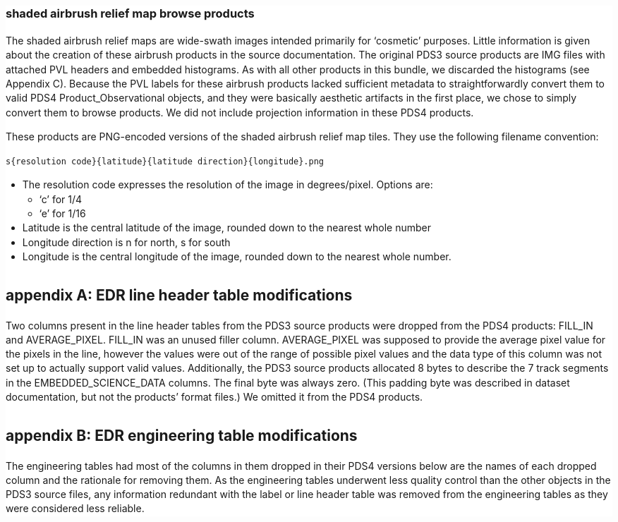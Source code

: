 
### shaded airbrush relief map browse products

The shaded airbrush relief maps are wide-swath images intended primarily
for ‘cosmetic’ purposes. Little information is given about the creation
of these airbrush products in the source documentation. The original
PDS3 source products are IMG files with attached PVL headers and
embedded histograms. As with all other products in this bundle, we
discarded the histograms (see Appendix C). Because the PVL labels for
these airbrush products lacked sufficient metadata to straightforwardly
convert them to valid PDS4 Product_Observational objects, and they were
basically aesthetic artifacts in the first place, we chose to simply
convert them to browse products. We did not include projection
information in these PDS4 products.

These products are PNG-encoded versions of the shaded airbrush relief
map tiles. They use the following filename convention:

`s{resolution code}{latitude}{latitude direction}{longitude}.png`

* The resolution code expresses the resolution of the image in
  degrees/pixel. Options are:
    * ‘c’ for 1/4
    * ‘e’ for 1/16 
* Latitude is the central latitude of the image, rounded down to the
  nearest whole number 
* Longitude direction is n for north, s for south
* Longitude is the central longitude of the image, rounded down to the
  nearest whole number.


## appendix A: EDR line header table modifications

Two columns present in the line header tables from the PDS3 source
products were dropped from the PDS4 products: FILL_IN and
AVERAGE_PIXEL. FILL_IN was an unused filler column. AVERAGE_PIXEL was
supposed to provide the average pixel value for the pixels in the line,
however the values were out of the range of possible pixel values and
the data type of this column was not set up to actually support valid
values. Additionally, the PDS3 source products allocated 8 bytes to
describe the 7 track segments in the EMBEDDED_SCIENCE_DATA columns. The
final byte was always zero. (This padding byte was described in dataset
documentation, but not the products’ format files.) We omitted it from
the PDS4 products.


## appendix B: EDR engineering table modifications

The engineering tables had most of the columns in them dropped in their
PDS4 versions below are the names of each dropped column and the
rationale for removing them. As the engineering tables underwent less
quality control than the other objects in the PDS3 source files, any
information redundant with the label or line header table was removed
from the engineering tables as they were considered less reliable.
